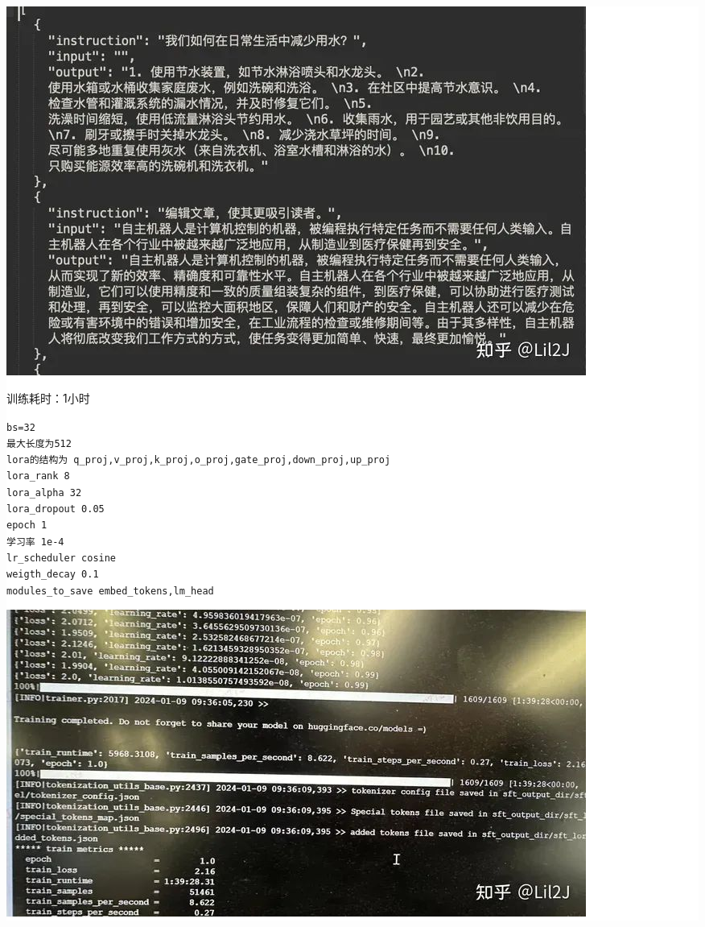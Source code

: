 ![](.01_继续预训练Chinese_LLaMa_Alpaca_images/SFT数据样例.png)

训练耗时：1小时

```text
bs=32
最大长度为512
lora的结构为 q_proj,v_proj,k_proj,o_proj,gate_proj,down_proj,up_proj
lora_rank 8
lora_alpha 32
lora_dropout 0.05
epoch 1
学习率 1e-4
lr_scheduler cosine
weigth_decay 0.1
modules_to_save embed_tokens,lm_head
```

![](.01_继续预训练Chinese_LLaMa_Alpaca_images/SFT结果.png)
